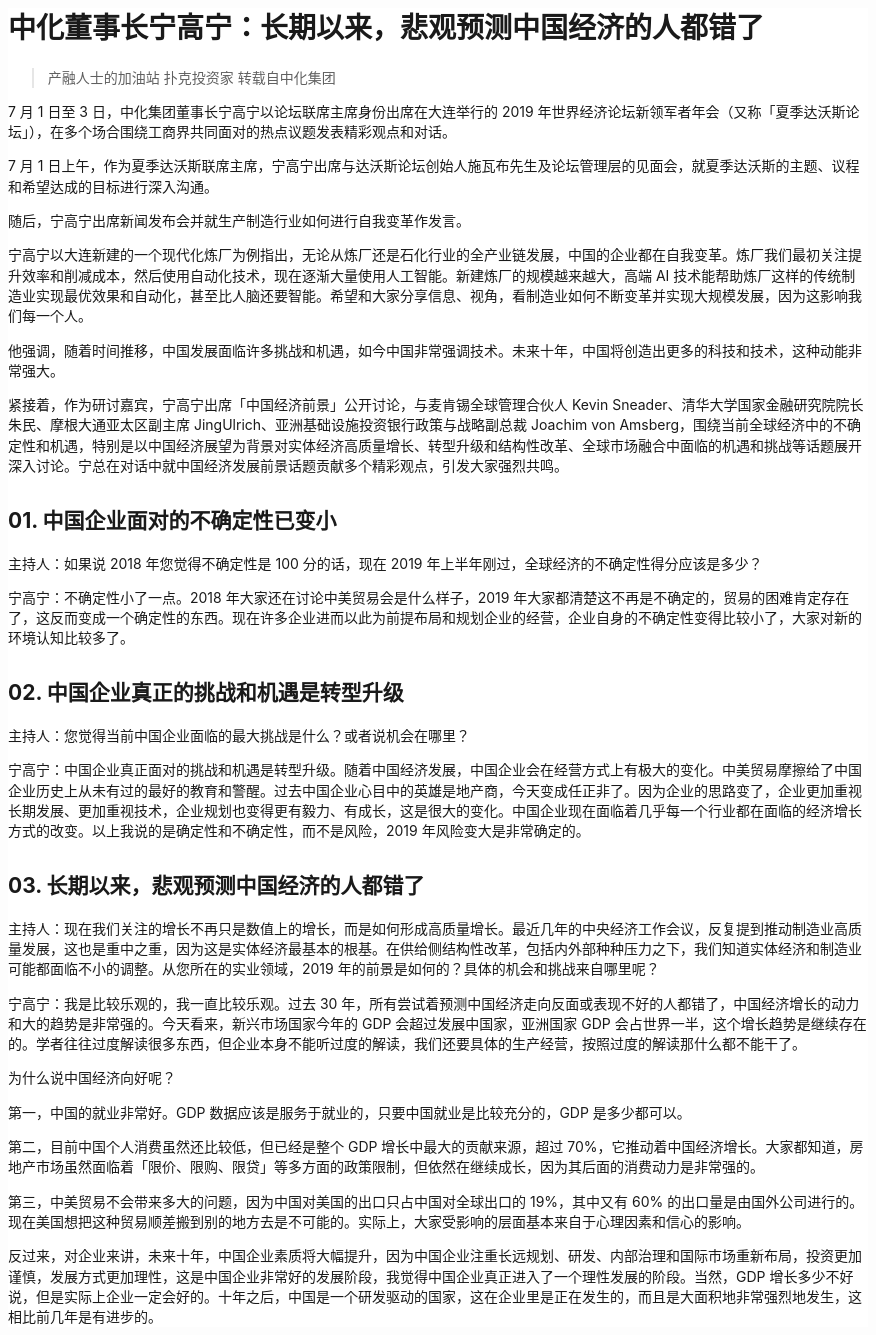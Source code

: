 # 中化董事长宁高宁：长期以来，悲观预测中国经济的人都错了
> 产融人士的加油站  扑克投资家
转载自中化集团

7 月 1 日至 3 日，中化集团董事长宁高宁以论坛联席主席身份出席在大连举行的 2019 年世界经济论坛新领军者年会（又称「夏季达沃斯论坛」），在多个场合围绕工商界共同面对的热点议题发表精彩观点和对话。

7 月 1 日上午，作为夏季达沃斯联席主席，宁高宁出席与达沃斯论坛创始人施瓦布先生及论坛管理层的见面会，就夏季达沃斯的主题、议程和希望达成的目标进行深入沟通。

随后，宁高宁出席新闻发布会并就生产制造行业如何进行自我变革作发言。

宁高宁以大连新建的一个现代化炼厂为例指出，无论从炼厂还是石化行业的全产业链发展，中国的企业都在自我变革。炼厂我们最初关注提升效率和削减成本，然后使用自动化技术，现在逐渐大量使用人工智能。新建炼厂的规模越来越大，高端 AI 技术能帮助炼厂这样的传统制造业实现最优效果和自动化，甚至比人脑还要智能。希望和大家分享信息、视角，看制造业如何不断变革并实现大规模发展，因为这影响我们每一个人。

他强调，随着时间推移，中国发展面临许多挑战和机遇，如今中国非常强调技术。未来十年，中国将创造出更多的科技和技术，这种动能非常强大。

紧接着，作为研讨嘉宾，宁高宁出席「中国经济前景」公开讨论，与麦肯锡全球管理合伙人 Kevin Sneader、清华大学国家金融研究院院长朱民、摩根大通亚太区副主席 JingUlrich、亚洲基础设施投资银行政策与战略副总裁 Joachim von Amsberg，围绕当前全球经济中的不确定性和机遇，特别是以中国经济展望为背景对实体经济高质量增长、转型升级和结构性改革、全球市场融合中面临的机遇和挑战等话题展开深入讨论。宁总在对话中就中国经济发展前景话题贡献多个精彩观点，引发大家强烈共鸣。

## 01. 中国企业面对的不确定性已变小

主持人：如果说 2018 年您觉得不确定性是 100 分的话，现在 2019 年上半年刚过，全球经济的不确定性得分应该是多少？
 
宁高宁：不确定性小了一点。2018 年大家还在讨论中美贸易会是什么样子，2019 年大家都清楚这不再是不确定的，贸易的困难肯定存在了，这反而变成一个确定性的东西。现在许多企业进而以此为前提布局和规划企业的经营，企业自身的不确定性变得比较小了，大家对新的环境认知比较多了。

## 02. 中国企业真正的挑战和机遇是转型升级

主持人：您觉得当前中国企业面临的最大挑战是什么？或者说机会在哪里？
 
宁高宁：中国企业真正面对的挑战和机遇是转型升级。随着中国经济发展，中国企业会在经营方式上有极大的变化。中美贸易摩擦给了中国企业历史上从未有过的最好的教育和警醒。过去中国企业心目中的英雄是地产商，今天变成任正非了。因为企业的思路变了，企业更加重视长期发展、更加重视技术，企业规划也变得更有毅力、有成长，这是很大的变化。中国企业现在面临着几乎每一个行业都在面临的经济增长方式的改变。以上我说的是确定性和不确定性，而不是风险，2019 年风险变大是非常确定的。

## 03. 长期以来，悲观预测中国经济的人都错了

主持人：现在我们关注的增长不再只是数值上的增长，而是如何形成高质量增长。最近几年的中央经济工作会议，反复提到推动制造业高质量发展，这也是重中之重，因为这是实体经济最基本的根基。在供给侧结构性改革，包括内外部种种压力之下，我们知道实体经济和制造业可能都面临不小的调整。从您所在的实业领域，2019 年的前景是如何的？具体的机会和挑战来自哪里呢？
 
宁高宁：我是比较乐观的，我一直比较乐观。过去 30 年，所有尝试着预测中国经济走向反面或表现不好的人都错了，中国经济增长的动力和大的趋势是非常强的。今天看来，新兴市场国家今年的 GDP 会超过发展中国家，亚洲国家 GDP 会占世界一半，这个增长趋势是继续存在的。学者往往过度解读很多东西，但企业本身不能听过度的解读，我们还要具体的生产经营，按照过度的解读那什么都不能干了。

为什么说中国经济向好呢？

第一，中国的就业非常好。GDP 数据应该是服务于就业的，只要中国就业是比较充分的，GDP 是多少都可以。

第二，目前中国个人消费虽然还比较低，但已经是整个 GDP 增长中最大的贡献来源，超过 70%，它推动着中国经济增长。大家都知道，房地产市场虽然面临着「限价、限购、限贷」等多方面的政策限制，但依然在继续成长，因为其后面的消费动力是非常强的。

第三，中美贸易不会带来多大的问题，因为中国对美国的出口只占中国对全球出口的 19%，其中又有 60% 的出口量是由国外公司进行的。现在美国想把这种贸易顺差搬到别的地方去是不可能的。实际上，大家受影响的层面基本来自于心理因素和信心的影响。

反过来，对企业来讲，未来十年，中国企业素质将大幅提升，因为中国企业注重长远规划、研发、内部治理和国际市场重新布局，投资更加谨慎，发展方式更加理性，这是中国企业非常好的发展阶段，我觉得中国企业真正进入了一个理性发展的阶段。当然，GDP 增长多少不好说，但是实际上企业一定会好的。十年之后，中国是一个研发驱动的国家，这在企业里是正在发生的，而且是大面积地非常强烈地发生，这相比前几年是有进步的。
